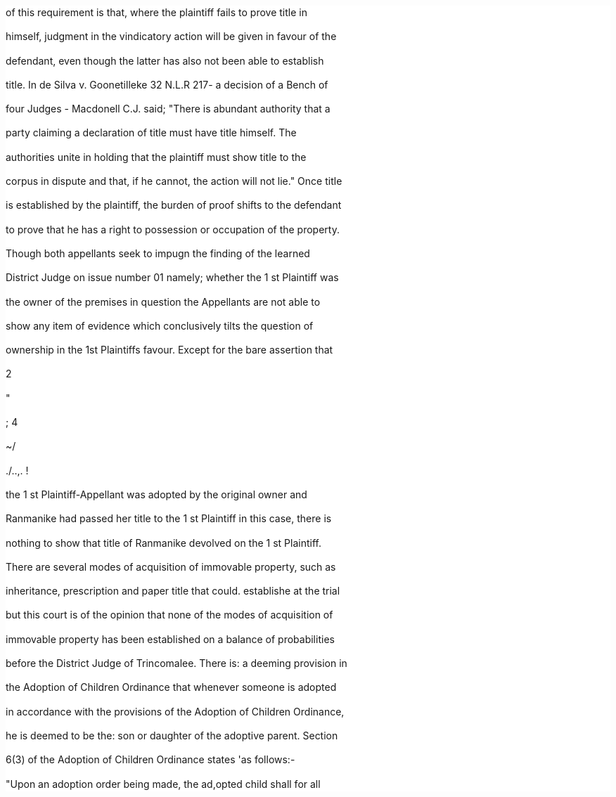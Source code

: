 of this requirement is that, where the plaintiff fails to prove title in

himself, judgment in the vindicatory action will be given in favour of the

defendant, even though the latter has also not been able to establish

title. In de Silva v. Goonetilleke 32 N.L.R 217- a decision of a Bench of

four Judges - Macdonell C.J. said; "There is abundant authority that a

party claiming a declaration of title must have title himself. The

authorities unite in holding that the plaintiff must show title to the

corpus in dispute and that, if he cannot, the action will not lie." Once title

is established by the plaintiff, the burden of proof shifts to the defendant

to prove that he has a right to possession or occupation of the property.

Though both appellants seek to impugn the finding of the learned

District Judge on issue number 01 namely; whether the 1 st Plaintiff was

the owner of the premises in question the Appellants are not able to

show any item of evidence which conclusively tilts the question of

ownership in the 1st Plaintiffs favour. Except for the bare assertion that

2

"

; 4

~/

./..,. !

the 1 st Plaintiff-Appellant was adopted by the original owner and

Ranmanike had passed her title to the 1 st Plaintiff in this case, there is

nothing to show that title of Ranmanike devolved on the 1 st Plaintiff.

There are several modes of acquisition of immovable property, such as

inheritance, prescription and paper title that could. establishe at the trial

but this court is of the opinion that none of the modes of acquisition of

immovable property has been established on a balance of probabilities

before the District Judge of Trincomalee. There is: a deeming provision in

the Adoption of Children Ordinance that whenever someone is adopted

in accordance with the provisions of the Adoption of Children Ordinance,

he is deemed to be the: son or daughter of the adoptive parent. Section

6(3) of the Adoption of Children Ordinance states 'as follows:-

"Upon an adoption order being made, the ad,opted child shall for all
